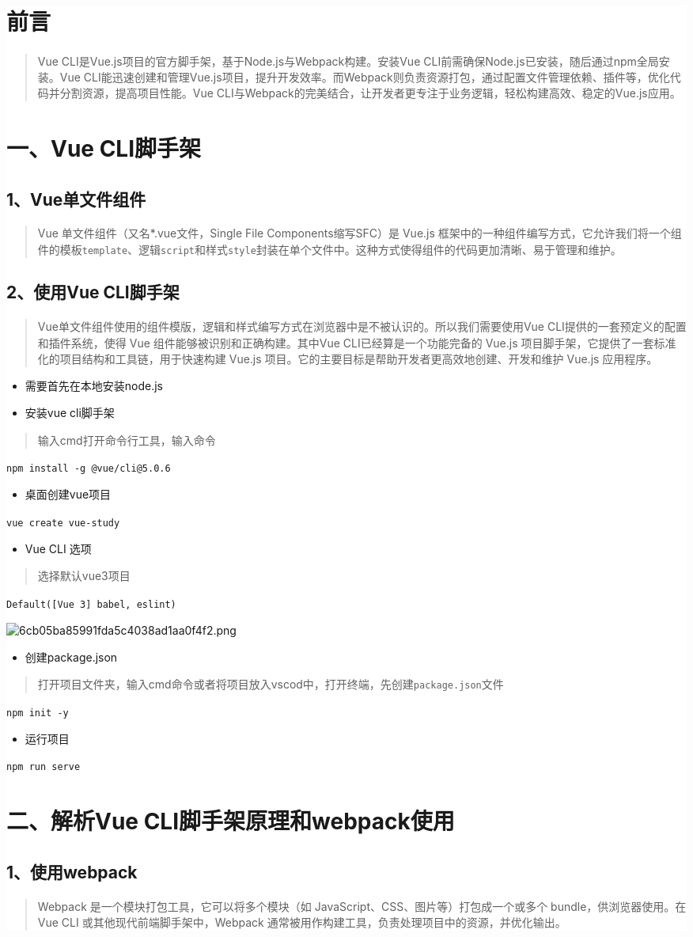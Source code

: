 # 前言

> Vue CLI是Vue.js项目的官方脚手架，基于Node.js与Webpack构建。安装Vue CLI前需确保Node.js已安装，随后通过npm全局安装。Vue CLI能迅速创建和管理Vue.js项目，提升开发效率。而Webpack则负责资源打包，通过配置文件管理依赖、插件等，优化代码并分割资源，提高项目性能。Vue CLI与Webpack的完美结合，让开发者更专注于业务逻辑，轻松构建高效、稳定的Vue.js应用。

# 一、Vue CLI脚手架

## 1、Vue单文件组件

> Vue 单文件组件（又名*.vue文件，Single File Components缩写SFC）是 Vue.js 框架中的一种组件编写方式，它允许我们将一个组件的模板`template`、逻辑`script`和样式`style`封装在单个文件中。这种方式使得组件的代码更加清晰、易于管理和维护。

## 2、使用Vue CLI脚手架

> Vue单文件组件使用的组件模版，逻辑和样式编写方式在浏览器中是不被认识的。所以我们需要使用Vue CLI提供的一套预定义的配置和插件系统，使得 Vue 组件能够被识别和正确构建。其中Vue CLI已经算是一个功能完备的 Vue.js 项目脚手架，它提供了一套标准化的项目结构和工具链，用于快速构建 Vue.js 项目。它的主要目标是帮助开发者更高效地创建、开发和维护 Vue.js 应用程序。

* 需要首先在本地安装node.js

* 安装vue cli脚手架

> 输入cmd打开命令行工具，输入命令

`npm install -g @vue/cli@5.0.6`

* 桌面创建vue项目

`vue create vue-study`

* Vue CLI 选项

> 选择默认vue3项目

`Default([Vue 3] babel, eslint)`

![6cb05ba85991fda5c4038ad1aa0f4f2.png](https://bbs-img.huaweicloud.com/blogs/img/20240424/1713891412370891268.png)

* 创建package.json

> 打开项目文件夹，输入cmd命令或者将项目放入vscod中，打开终端，先创建`package.json`文件

`npm init -y`

* 运行项目

`npm run serve`

# 二、解析Vue CLI脚手架原理和webpack使用

## 1、使用webpack

> Webpack 是一个模块打包工具，它可以将多个模块（如 JavaScript、CSS、图片等）打包成一个或多个 bundle，供浏览器使用。在 Vue CLI 或其他现代前端脚手架中，Webpack 通常被用作构建工具，负责处理项目中的资源，并优化输出。
